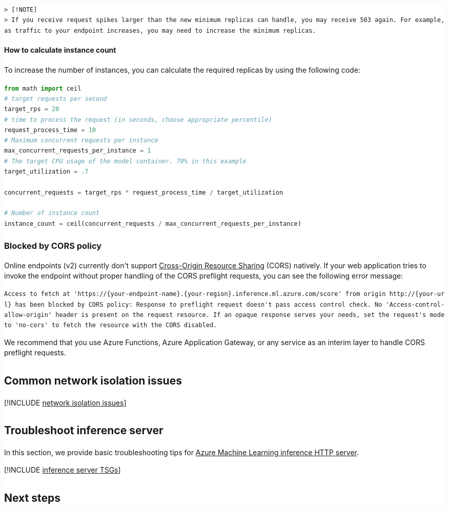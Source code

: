     > [!NOTE]
    > If you receive request spikes larger than the new minimum replicas can handle, you may receive 503 again. For example, as traffic to your endpoint increases, you may need to increase the minimum replicas.

#### How to calculate instance count
To increase the number of instances, you can calculate the required replicas by using the following code:
```python
from math import ceil
# target requests per second
target_rps = 20
# time to process the request (in seconds, choose appropriate percentile)
request_process_time = 10
# Maximum concurrent requests per instance
max_concurrent_requests_per_instance = 1
# The target CPU usage of the model container. 70% in this example
target_utilization = .7

concurrent_requests = target_rps * request_process_time / target_utilization

# Number of instance count
instance_count = ceil(concurrent_requests / max_concurrent_requests_per_instance)
```

### Blocked by CORS policy

Online endpoints (v2) currently don't support [Cross-Origin Resource Sharing](https://developer.mozilla.org/docs/Web/HTTP/CORS) (CORS) natively. If your web application tries to invoke the endpoint without proper handling of the CORS preflight requests, you can see the following error message: 

```
Access to fetch at 'https://{your-endpoint-name}.{your-region}.inference.ml.azure.com/score' from origin http://{your-url} has been blocked by CORS policy: Response to preflight request doesn't pass access control check. No 'Access-control-allow-origin' header is present on the request resource. If an opaque response serves your needs, set the request's mode to 'no-cors' to fetch the resource with the CORS disabled.
```
We recommend that you use Azure Functions, Azure Application Gateway, or any service as an interim layer to handle CORS preflight requests.

## Common network isolation issues

[!INCLUDE [network isolation issues](includes/machine-learning-online-endpoint-troubleshooting.md)]

## Troubleshoot inference server
In this section, we provide basic troubleshooting tips for [Azure Machine Learning inference HTTP server](how-to-inference-server-http.md). 

[!INCLUDE [inference server TSGs](includes/machine-learning-inference-server-troubleshooting.md)]

## Next steps
